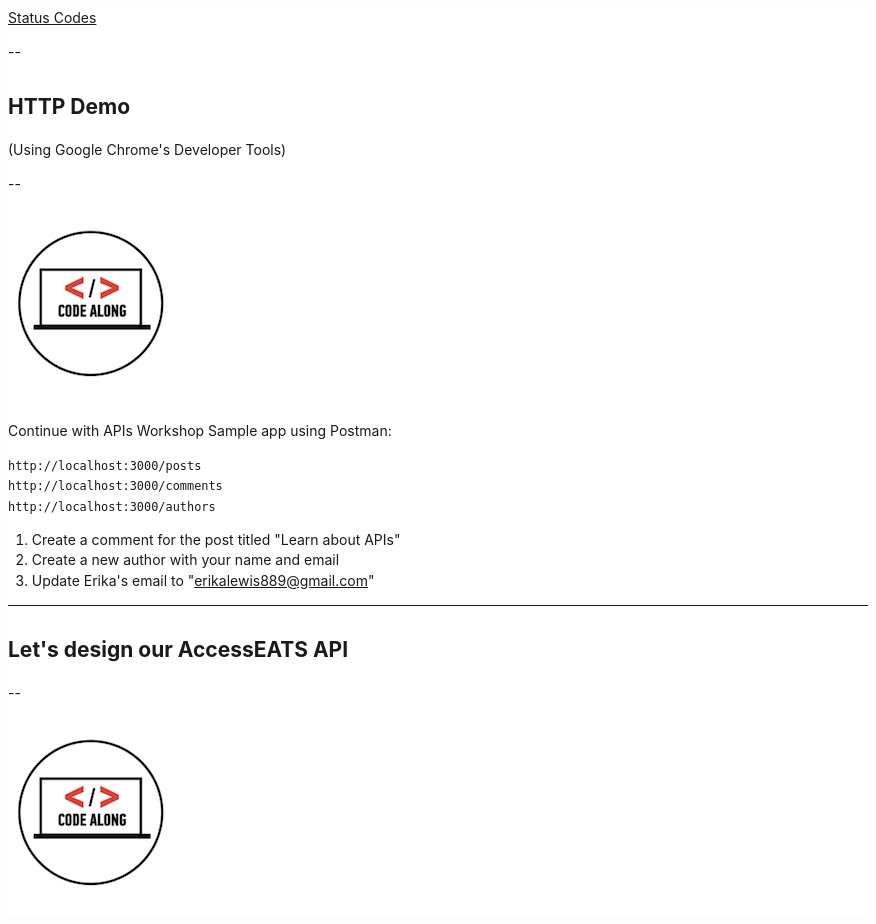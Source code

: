 [Status Codes](http://en.wikipedia.org/wiki/List_of_HTTP_status_codes)

--

## HTTP Demo

<iframe width="560" height="315" src="https://www.youtube.com/embed/TtCqklYj-7I" frameborder="0" allowfullscreen></iframe>

(Using Google Chrome's Developer Tools)

--

![GeneralAssemb.ly](img/code_along.png)

Continue with APIs Workshop Sample app using Postman:

```plain
http://localhost:3000/posts
http://localhost:3000/comments
http://localhost:3000/authors
```

1. Create a comment for the post titled "Learn about APIs"
2. Create a new author with your name and email
3. Update Erika's email to "erikalewis889@gmail.com"

---

## Let's design our AccessEATS API

--

![GeneralAssemb.ly](img/code_along.png)
